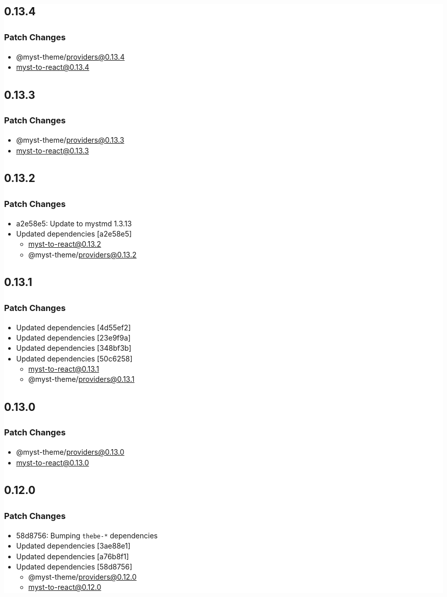 ## 0.13.4

### Patch Changes

- @myst-theme/providers@0.13.4
- myst-to-react@0.13.4

## 0.13.3

### Patch Changes

- @myst-theme/providers@0.13.3
- myst-to-react@0.13.3

## 0.13.2

### Patch Changes

- a2e58e5: Update to mystmd 1.3.13
- Updated dependencies [a2e58e5]
  - myst-to-react@0.13.2
  - @myst-theme/providers@0.13.2

## 0.13.1

### Patch Changes

- Updated dependencies [4d55ef2]
- Updated dependencies [23e9f9a]
- Updated dependencies [348bf3b]
- Updated dependencies [50c6258]
  - myst-to-react@0.13.1
  - @myst-theme/providers@0.13.1

## 0.13.0

### Patch Changes

- @myst-theme/providers@0.13.0
- myst-to-react@0.13.0

## 0.12.0

### Patch Changes

- 58d8756: Bumping `thebe-*` dependencies
- Updated dependencies [3ae88e1]
- Updated dependencies [a76b8f1]
- Updated dependencies [58d8756]
  - @myst-theme/providers@0.12.0
  - myst-to-react@0.12.0
